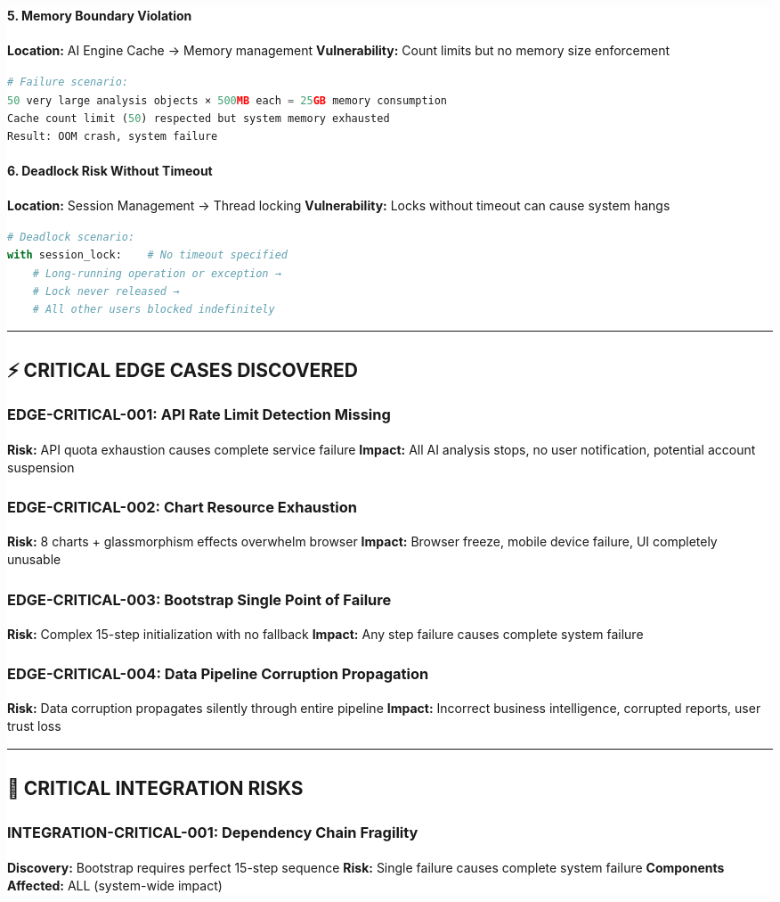 #### **5. Memory Boundary Violation**  
**Location:** AI Engine Cache → Memory management
**Vulnerability:** Count limits but no memory size enforcement
```python
# Failure scenario:
50 very large analysis objects × 500MB each = 25GB memory consumption
Cache count limit (50) respected but system memory exhausted
Result: OOM crash, system failure
```

#### **6. Deadlock Risk Without Timeout**
**Location:** Session Management → Thread locking
**Vulnerability:** Locks without timeout can cause system hangs
```python
# Deadlock scenario:
with session_lock:    # No timeout specified
    # Long-running operation or exception →
    # Lock never released →
    # All other users blocked indefinitely
```

---

## ⚡ CRITICAL EDGE CASES DISCOVERED

### **EDGE-CRITICAL-001: API Rate Limit Detection Missing**
**Risk:** API quota exhaustion causes complete service failure
**Impact:** All AI analysis stops, no user notification, potential account suspension

### **EDGE-CRITICAL-002: Chart Resource Exhaustion**  
**Risk:** 8 charts + glassmorphism effects overwhelm browser
**Impact:** Browser freeze, mobile device failure, UI completely unusable

### **EDGE-CRITICAL-003: Bootstrap Single Point of Failure**
**Risk:** Complex 15-step initialization with no fallback
**Impact:** Any step failure causes complete system failure

### **EDGE-CRITICAL-004: Data Pipeline Corruption Propagation**
**Risk:** Data corruption propagates silently through entire pipeline
**Impact:** Incorrect business intelligence, corrupted reports, user trust loss

---

## 🔗 CRITICAL INTEGRATION RISKS

### **INTEGRATION-CRITICAL-001: Dependency Chain Fragility**
**Discovery:** Bootstrap requires perfect 15-step sequence
**Risk:** Single failure causes complete system failure
**Components Affected:** ALL (system-wide impact)
